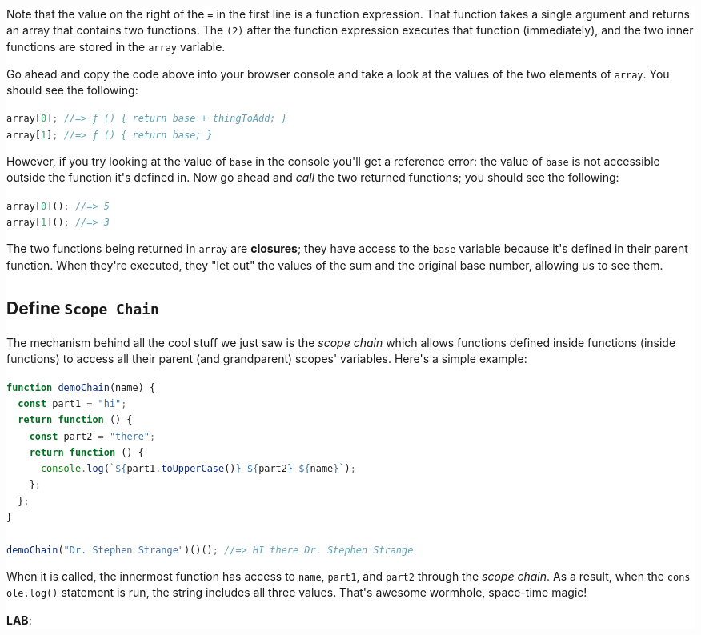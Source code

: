 Note that the value on the right of the `=` in the first line is a function
expression. That function takes a single argument and returns an array that
contains two functions. The `(2)` after the function expression executes that
function (immediately), and the two inner functions are stored in the `array`
variable.

Go ahead and copy the code above into your browser console and take a look at the
values of the two elements of `array`. You should see the following:

```js
array[0]; //=> ƒ () { return base + thingToAdd; }
array[1]; //=> ƒ () { return base; }
```

However, if you try looking at the value of `base` in the console you'll get a
reference error: the value of `base` is not accessible outside the function it's
defined in. Now go ahead and _call_ the two returned functions; you should see
the following:

```js
array[0](); //=> 5
array[1](); //=> 3
```

The two functions being returned in `array` are **closures**; they have access
to the `base` variable because it's defined in their parent function. When
they're executed, they "let out" the values of the sum and the original base
number, allowing us to see them.

## Define `Scope Chain`

The mechanism behind all the cool stuff we just saw is the _scope chain_ which
allows functions defined inside functions (inside functions) to access all their
parent (and grandparent) scopes' variables. Here's a simple example:

```js
function demoChain(name) {
  const part1 = "hi";
  return function () {
    const part2 = "there";
    return function () {
      console.log(`${part1.toUpperCase()} ${part2} ${name}`);
    };
  };
}

demoChain("Dr. Stephen Strange")()(); //=> HI there Dr. Stephen Strange
```

When it is called, the innermost function has access to `name`, `part1`, and
`part2` through the _scope chain_. As a result, when the `console.log()`
statement is run, the string includes all three values. That's awesome wormhole,
space-time magic!

**LAB**:


[wiki]: https://en.wikipedia.org/wiki/First-class_function
[stackoverflow]: https://stackoverflow.com/questions/705173/what-is-meant-by-first-class-object
[helephant]: https://web.archive.org/web/20170606141950/http://helephant.com/2008/08/19/functions-are-first-class-objects-in-javascript/
[2ality]: http://2ality.com/2012/09/expressions-vs-statements.html
[mdn]: https://developer.mozilla.org/en-US/docs/Web/JavaScript/Reference/Statements
[mdn-fn]: https://developer.mozilla.org/en-US/docs/web/JavaScript/Reference/Operators/function